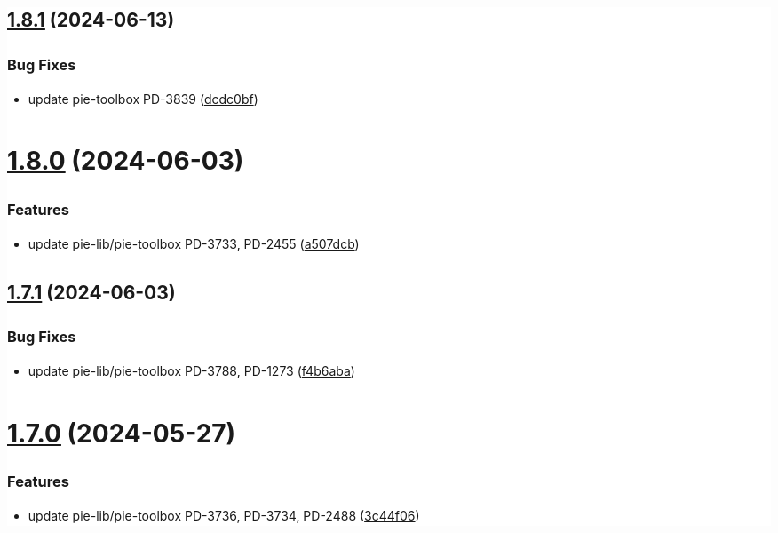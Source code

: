 

## [1.8.1](https://github.com/pie-framework/pie-elements/compare/@pie-element/graphing-solution-set-controller@1.8.0...@pie-element/graphing-solution-set-controller@1.8.1) (2024-06-13)


### Bug Fixes

* update pie-toolbox PD-3839 ([dcdc0bf](https://github.com/pie-framework/pie-elements/commit/dcdc0bf9a7cc341d257de831e87915fb9425e4a2))





# [1.8.0](https://github.com/pie-framework/pie-elements/compare/@pie-element/graphing-solution-set-controller@1.7.1...@pie-element/graphing-solution-set-controller@1.8.0) (2024-06-03)


### Features

* update pie-lib/pie-toolbox PD-3733, PD-2455 ([a507dcb](https://github.com/pie-framework/pie-elements/commit/a507dcb30bf2de72614aaba8ee576edf0c953d05))





## [1.7.1](https://github.com/pie-framework/pie-elements/compare/@pie-element/graphing-solution-set-controller@1.7.0...@pie-element/graphing-solution-set-controller@1.7.1) (2024-06-03)


### Bug Fixes

* update pie-lib/pie-toolbox PD-3788, PD-1273 ([f4b6aba](https://github.com/pie-framework/pie-elements/commit/f4b6aba5c741fbf6305dba71bf47d2226f39f2ee))





# [1.7.0](https://github.com/pie-framework/pie-elements/compare/@pie-element/graphing-solution-set-controller@1.6.6...@pie-element/graphing-solution-set-controller@1.7.0) (2024-05-27)


### Features

* update pie-lib/pie-toolbox PD-3736, PD-3734, PD-2488 ([3c44f06](https://github.com/pie-framework/pie-elements/commit/3c44f06d96e609246acde257a8223dc16192c2c4))
